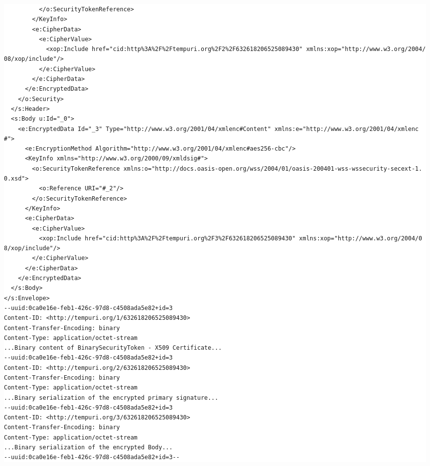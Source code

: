 ```
          </o:SecurityTokenReference>
        </KeyInfo>
        <e:CipherData>
          <e:CipherValue>
            <xop:Include href="cid:http%3A%2F%2Ftempuri.org%2F2%2F632618206525089430" xmlns:xop="http://www.w3.org/2004/08/xop/include"/>
          </e:CipherValue>
        </e:CipherData>
      </e:EncryptedData>
    </o:Security>
  </s:Header>
  <s:Body u:Id="_0">
    <e:EncryptedData Id="_3" Type="http://www.w3.org/2001/04/xmlenc#Content" xmlns:e="http://www.w3.org/2001/04/xmlenc#">
      <e:EncryptionMethod Algorithm="http://www.w3.org/2001/04/xmlenc#aes256-cbc"/>
      <KeyInfo xmlns="http://www.w3.org/2000/09/xmldsig#">
        <o:SecurityTokenReference xmlns:o="http://docs.oasis-open.org/wss/2004/01/oasis-200401-wss-wssecurity-secext-1.0.xsd">
          <o:Reference URI="#_2"/>
        </o:SecurityTokenReference>
      </KeyInfo>
      <e:CipherData>
        <e:CipherValue>
          <xop:Include href="cid:http%3A%2F%2Ftempuri.org%2F3%2F632618206525089430" xmlns:xop="http://www.w3.org/2004/08/xop/include"/>
        </e:CipherValue>
      </e:CipherData>
    </e:EncryptedData>
  </s:Body>
</s:Envelope>
--uuid:0ca0e16e-feb1-426c-97d8-c4508ada5e82+id=3
Content-ID: <http://tempuri.org/1/632618206525089430>
Content-Transfer-Encoding: binary
Content-Type: application/octet-stream
...Binary content of BinarySecurityToken - X509 Certificate...
--uuid:0ca0e16e-feb1-426c-97d8-c4508ada5e82+id=3
Content-ID: <http://tempuri.org/2/632618206525089430>
Content-Transfer-Encoding: binary
Content-Type: application/octet-stream
...Binary serialization of the encrypted primary signature...
--uuid:0ca0e16e-feb1-426c-97d8-c4508ada5e82+id=3
Content-ID: <http://tempuri.org/3/632618206525089430>
Content-Transfer-Encoding: binary
Content-Type: application/octet-stream
...Binary serialization of the encrypted Body...
--uuid:0ca0e16e-feb1-426c-97d8-c4508ada5e82+id=3--
```